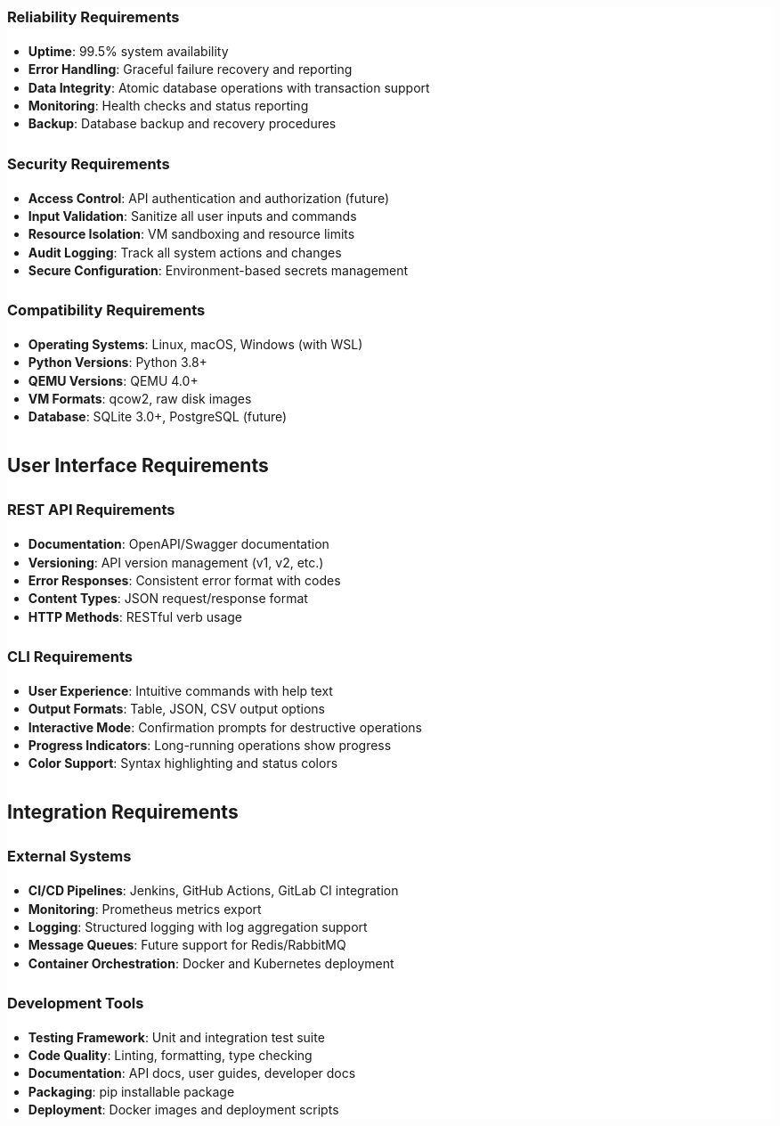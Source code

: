 ### Reliability Requirements
- **Uptime**: 99.5% system availability
- **Error Handling**: Graceful failure recovery and reporting
- **Data Integrity**: Atomic database operations with transaction support
- **Monitoring**: Health checks and status reporting
- **Backup**: Database backup and recovery procedures

### Security Requirements
- **Access Control**: API authentication and authorization (future)
- **Input Validation**: Sanitize all user inputs and commands
- **Resource Isolation**: VM sandboxing and resource limits
- **Audit Logging**: Track all system actions and changes
- **Secure Configuration**: Environment-based secrets management

### Compatibility Requirements
- **Operating Systems**: Linux, macOS, Windows (with WSL)
- **Python Versions**: Python 3.8+
- **QEMU Versions**: QEMU 4.0+
- **VM Formats**: qcow2, raw disk images
- **Database**: SQLite 3.0+, PostgreSQL (future)

## User Interface Requirements

### REST API Requirements
- **Documentation**: OpenAPI/Swagger documentation
- **Versioning**: API version management (v1, v2, etc.)
- **Error Responses**: Consistent error format with codes
- **Content Types**: JSON request/response format
- **HTTP Methods**: RESTful verb usage

### CLI Requirements
- **User Experience**: Intuitive commands with help text
- **Output Formats**: Table, JSON, CSV output options
- **Interactive Mode**: Confirmation prompts for destructive operations
- **Progress Indicators**: Long-running operations show progress
- **Color Support**: Syntax highlighting and status colors

## Integration Requirements

### External Systems
- **CI/CD Pipelines**: Jenkins, GitHub Actions, GitLab CI integration
- **Monitoring**: Prometheus metrics export
- **Logging**: Structured logging with log aggregation support
- **Message Queues**: Future support for Redis/RabbitMQ
- **Container Orchestration**: Docker and Kubernetes deployment

### Development Tools
- **Testing Framework**: Unit and integration test suite
- **Code Quality**: Linting, formatting, type checking
- **Documentation**: API docs, user guides, developer docs
- **Packaging**: pip installable package
- **Deployment**: Docker images and deployment scripts
